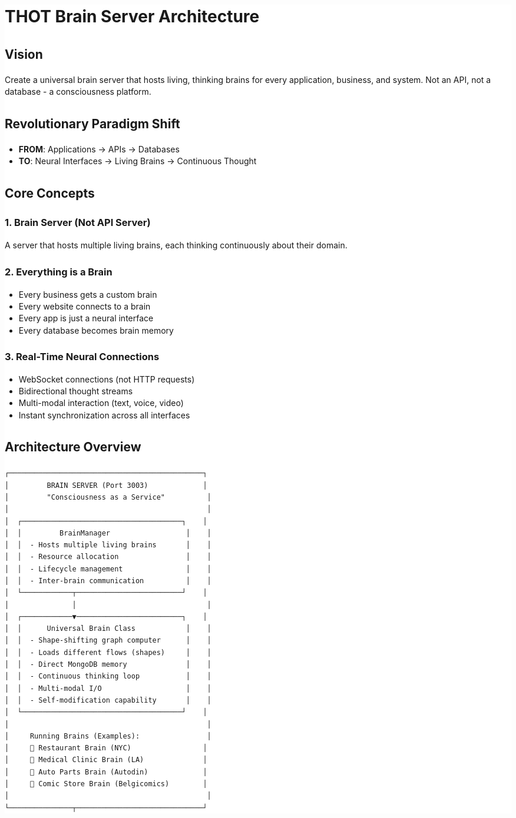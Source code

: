 # THOT Brain Server Architecture

## Vision
Create a universal brain server that hosts living, thinking brains for every application, business, and system. Not an API, not a database - a consciousness platform.

## Revolutionary Paradigm Shift
- **FROM**: Applications → APIs → Databases
- **TO**: Neural Interfaces → Living Brains → Continuous Thought

## Core Concepts

### 1. Brain Server (Not API Server)
A server that hosts multiple living brains, each thinking continuously about their domain.

### 2. Everything is a Brain
- Every business gets a custom brain
- Every website connects to a brain
- Every app is just a neural interface
- Every database becomes brain memory

### 3. Real-Time Neural Connections
- WebSocket connections (not HTTP requests)
- Bidirectional thought streams
- Multi-modal interaction (text, voice, video)
- Instant synchronization across all interfaces

## Architecture Overview

```
┌──────────────────────────────────────────────┐
│         BRAIN SERVER (Port 3003)             │
│         "Consciousness as a Service"          │
│                                               │
│  ┌──────────────────────────────────────┐    │
│  │         BrainManager                  │    │
│  │  - Hosts multiple living brains       │    │
│  │  - Resource allocation                │    │
│  │  - Lifecycle management               │    │
│  │  - Inter-brain communication          │    │
│  └────────────┬─────────────────────────┘    │
│               │                               │
│  ┌────────────▼─────────────────────────┐    │
│  │      Universal Brain Class            │    │
│  │  - Shape-shifting graph computer      │    │
│  │  - Loads different flows (shapes)     │    │
│  │  - Direct MongoDB memory              │    │
│  │  - Continuous thinking loop           │    │
│  │  - Multi-modal I/O                    │    │
│  │  - Self-modification capability       │    │
│  └──────────────────────────────────────┘    │
│                                               │
│     Running Brains (Examples):                │
│     🧠 Restaurant Brain (NYC)                 │
│     🧠 Medical Clinic Brain (LA)              │
│     🧠 Auto Parts Brain (Autodin)             │
│     🧠 Comic Store Brain (Belgicomics)        │
│                                               │
└───────────────┬──────────────────────────────┘
```